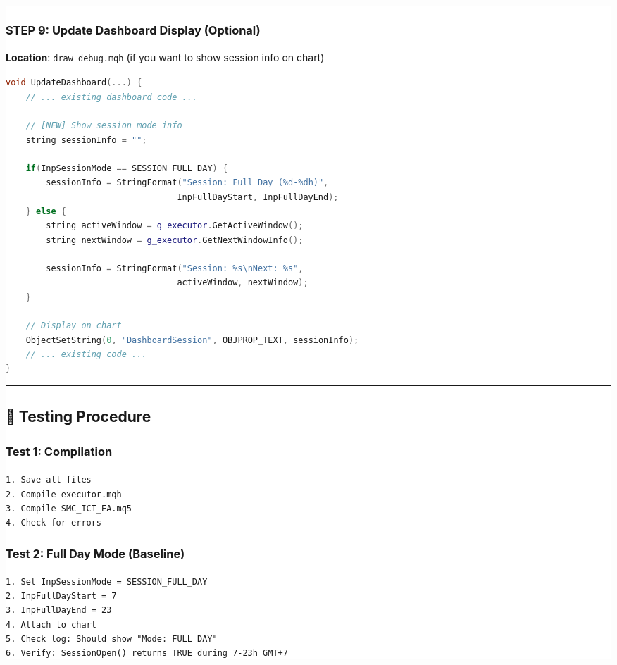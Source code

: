```cpp
```

---

### STEP 9: Update Dashboard Display (Optional)

**Location**: `draw_debug.mqh` (if you want to show session info on chart)

```cpp
void UpdateDashboard(...) {
    // ... existing dashboard code ...
    
    // [NEW] Show session mode info
    string sessionInfo = "";
    
    if(InpSessionMode == SESSION_FULL_DAY) {
        sessionInfo = StringFormat("Session: Full Day (%d-%dh)", 
                                  InpFullDayStart, InpFullDayEnd);
    } else {
        string activeWindow = g_executor.GetActiveWindow();
        string nextWindow = g_executor.GetNextWindowInfo();
        
        sessionInfo = StringFormat("Session: %s\nNext: %s",
                                  activeWindow, nextWindow);
    }
    
    // Display on chart
    ObjectSetString(0, "DashboardSession", OBJPROP_TEXT, sessionInfo);
    // ... existing code ...
}
```

---

## 🧪 Testing Procedure

### Test 1: Compilation
```
1. Save all files
2. Compile executor.mqh
3. Compile SMC_ICT_EA.mq5
4. Check for errors
```

### Test 2: Full Day Mode (Baseline)
```
1. Set InpSessionMode = SESSION_FULL_DAY
2. InpFullDayStart = 7
3. InpFullDayEnd = 23
4. Attach to chart
5. Check log: Should show "Mode: FULL DAY"
6. Verify: SessionOpen() returns TRUE during 7-23h GMT+7
```

